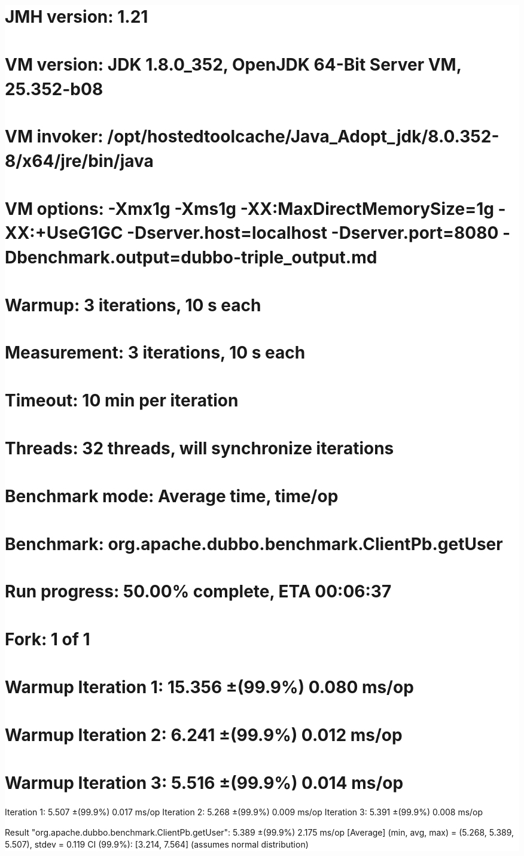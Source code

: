 
# JMH version: 1.21
# VM version: JDK 1.8.0_352, OpenJDK 64-Bit Server VM, 25.352-b08
# VM invoker: /opt/hostedtoolcache/Java_Adopt_jdk/8.0.352-8/x64/jre/bin/java
# VM options: -Xmx1g -Xms1g -XX:MaxDirectMemorySize=1g -XX:+UseG1GC -Dserver.host=localhost -Dserver.port=8080 -Dbenchmark.output=dubbo-triple_output.md
# Warmup: 3 iterations, 10 s each
# Measurement: 3 iterations, 10 s each
# Timeout: 10 min per iteration
# Threads: 32 threads, will synchronize iterations
# Benchmark mode: Average time, time/op
# Benchmark: org.apache.dubbo.benchmark.ClientPb.getUser

# Run progress: 50.00% complete, ETA 00:06:37
# Fork: 1 of 1
# Warmup Iteration   1: 15.356 ±(99.9%) 0.080 ms/op
# Warmup Iteration   2: 6.241 ±(99.9%) 0.012 ms/op
# Warmup Iteration   3: 5.516 ±(99.9%) 0.014 ms/op
Iteration   1: 5.507 ±(99.9%) 0.017 ms/op
Iteration   2: 5.268 ±(99.9%) 0.009 ms/op
Iteration   3: 5.391 ±(99.9%) 0.008 ms/op


Result "org.apache.dubbo.benchmark.ClientPb.getUser":
  5.389 ±(99.9%) 2.175 ms/op [Average]
  (min, avg, max) = (5.268, 5.389, 5.507), stdev = 0.119
  CI (99.9%): [3.214, 7.564] (assumes normal distribution)
